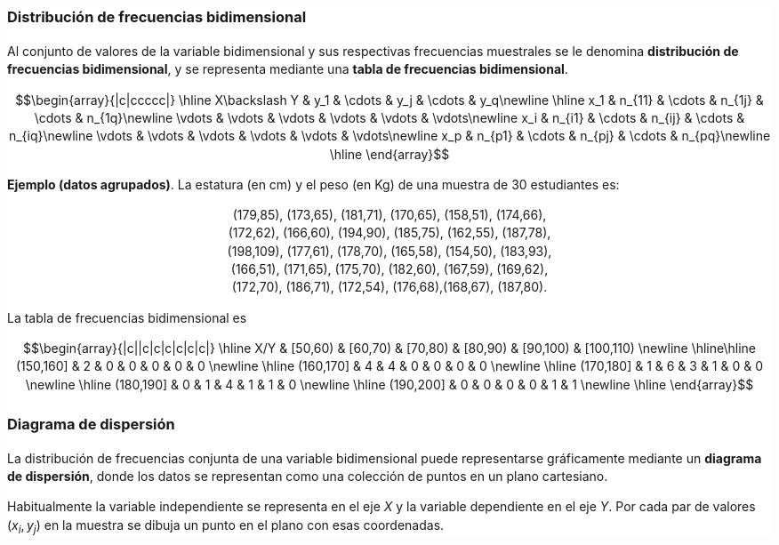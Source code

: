 ### Distribución de frecuencias bidimensional

Al conjunto de valores de la variable bidimensional y sus respectivas frecuencias muestrales se le denomina **distribución de frecuencias bidimensional**, y se representa mediante una **tabla de frecuencias bidimensional**.

$$\begin{array}{|c|ccccc|}
\hline
X\backslash Y & y_1 & \cdots & y_j & \cdots & y_q\newline
\hline
x_1 & n_{11} & \cdots & n_{1j} & \cdots & n_{1q}\newline
\vdots & \vdots & \vdots & \vdots & \vdots & \vdots\newline
x_i & n_{i1} & \cdots & n_{ij} & \cdots & n_{iq}\newline
\vdots & \vdots & \vdots & \vdots & \vdots & \vdots\newline
x_p & n_{p1} & \cdots & n_{pj} & \cdots & n_{pq}\newline
\hline
\end{array}$$

**Ejemplo (datos agrupados)**. La estatura (en cm) y el peso (en Kg) de una muestra de 30 estudiantes es:

<div style="text-align:center">
(179,85), (173,65), (181,71), (170,65), (158,51), (174,66),<br/>
(172,62), (166,60), (194,90), (185,75), (162,55), (187,78),<br/>
(198,109), (177,61), (178,70), (165,58), (154,50), (183,93),<br/>
(166,51), (171,65), (175,70), (182,60), (167,59), (169,62),<br/>
(172,70), (186,71), (172,54), (176,68),(168,67), (187,80).
</div>

La tabla de frecuencias bidimensional es

$$\begin{array}{|c||c|c|c|c|c|c|}
\hline
  X/Y & [50,60) & [60,70) & [70,80) & [80,90) & [90,100) & [100,110) \newline
  \hline\hline
  (150,160] & 2 & 0 & 0 & 0 & 0 & 0 \newline
  \hline
  (160,170] & 4 & 4 & 0 & 0 & 0 & 0 \newline
  \hline
  (170,180] & 1 & 6 & 3 & 1 & 0 & 0 \newline
  \hline
  (180,190] & 0 & 1 & 4 & 1 & 1 & 0 \newline
  \hline
  (190,200] & 0 & 0 & 0 & 0 & 1 & 1 \newline
  \hline
\end{array}$$

### Diagrama de dispersión

La distribución de frecuencias conjunta de una variable bidimensional puede representarse gráficamente mediante un **diagrama de dispersión**, donde los datos se representan como una colección de puntos en un plano cartesiano.

Habitualmente la variable independiente se representa en el eje $X$ y la variable dependiente en el eje $Y$. Por cada par de valores $(x_i,y_j)$ en la muestra se dibuja un punto en el plano con esas coordenadas.
